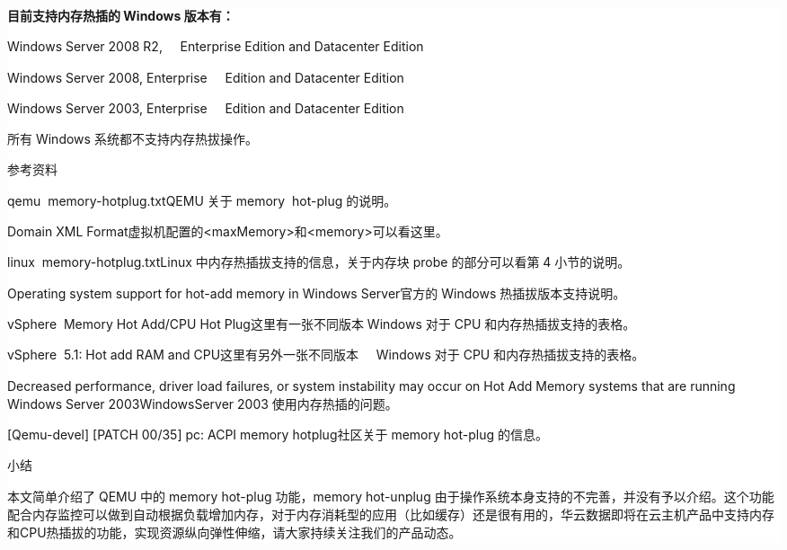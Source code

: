 
**目前支持内存热插的 Windows 版本有：**

Windows Server 2008 R2,     Enterprise Edition and Datacenter Edition

Windows Server 2008, Enterprise     Edition and Datacenter Edition

Windows Server 2003, Enterprise     Edition and Datacenter Edition

所有 Windows 系统都不支持内存热拔操作。

参考资料

qemu  memory-hotplug.txtQEMU 关于 memory  hot-plug 的说明。

Domain XML Format虚拟机配置的&lt;maxMemory&gt;和&lt;memory&gt;可以看这里。

linux  memory-hotplug.txtLinux 中内存热插拔支持的信息，关于内存块 probe 的部分可以看第 4 小节的说明。

Operating system support for hot-add memory in Windows Server官方的 Windows 热插拔版本支持说明。

vSphere  Memory Hot Add/CPU Hot Plug这里有一张不同版本 Windows 对于 CPU 和内存热插拔支持的表格。

vSphere  5.1: Hot add RAM and CPU这里有另外一张不同版本     Windows 对于 CPU 和内存热插拔支持的表格。

Decreased performance, driver load failures, or system instability may occur on Hot Add Memory systems that are running Windows Server 2003WindowsServer 2003 使用内存热插的问题。

\[Qemu-devel\] \[PATCH 00/35\] pc: ACPI memory hotplug社区关于 memory hot-plug 的信息。

  


小结

  


本文简单介绍了 QEMU 中的 memory hot-plug 功能，memory hot-unplug 由于操作系统本身支持的不完善，并没有予以介绍。这个功能配合内存监控可以做到自动根据负载增加内存，对于内存消耗型的应用（比如缓存）还是很有用的，华云数据即将在云主机产品中支持内存和CPU热插拔的功能，实现资源纵向弹性伸缩，请大家持续关注我们的产品动态。


